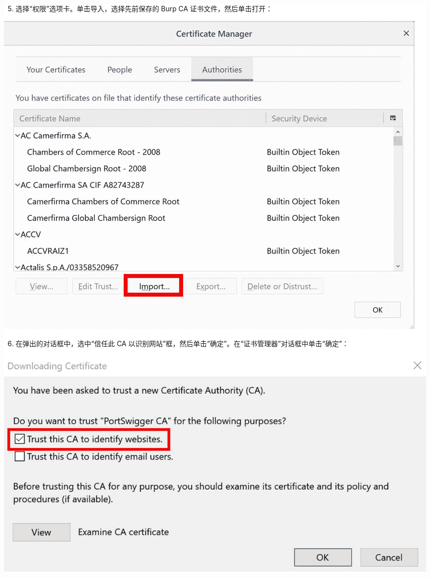 5.  选择“权限”选项卡。单击导入，选择先前保存的 Burp CA 证书文件，然后单击打开：

![](img/00057.jpeg)

6.  在弹出的对话框中，选中“信任此 CA 以识别网站”框，然后单击“确定”。在“证书管理器”对话框中单击“确定”：

![](img/00058.jpeg)
